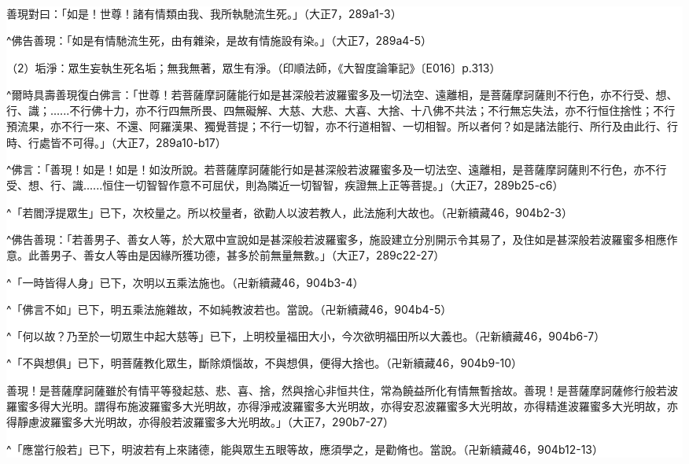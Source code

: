 善現對曰：「如是！世尊！諸有情類由我、我所執馳流生死。」（大正7，289a1-3）

[^15]: 《大般若波羅蜜多經》卷453〈60 增上慢品〉：

^佛告善現：「如是有情馳流生死，由有雜染，是故有情施設有染。」（大正7，289a4-5）

[^16]: （1）《大般若波羅蜜多經》卷453〈60
增上慢品〉：「^若諸有情無心執著我及我所則無雜染，若無雜染，則不得有馳流生死。馳流生死既不可得，當知有情遠離雜染，由無雜染施設有情。是故，善現！應知有情雖自性空，遠離諸相，而可施設有染有淨。」（大正7，289a5-9）

（2）垢淨：眾生妄執生死名垢；無我無著，眾生有淨。（印順法師，《大智度論筆記》〔E016〕p.313）

[^17]: 《大般若波羅蜜多經》卷453〈60 增上慢品〉：

^爾時具壽善現復白佛言：「世尊！若菩薩摩訶薩能行如是甚深般若波羅蜜多及一切法空、遠離相，是菩薩摩訶薩則不行色，亦不行受、想、行、識；......不行佛十力，亦不行四無所畏、四無礙解、大慈、大悲、大喜、大捨、十八佛不共法；不行無忘失法，亦不行恒住捨性；不行預流果，亦不行一來、不還、阿羅漢果、獨覺菩提；不行一切智，亦不行道相智、一切相智。所以者何？如是諸法能行、所行及由此行、行時、行處皆不可得。」（大正7，289a10-b17）

[^18]: 《大般若波羅蜜多經》卷453〈60
增上慢品〉：「^世尊！若菩薩摩訶薩能如是行，不為一切世間天、人、阿素洛等之所降伏，而能伏彼。」（大正7，289b17-19）

[^19]: 《大般若波羅蜜多經》卷453〈60
增上慢品〉：「^世尊！若菩薩摩訶薩能如是行，不為一切聲聞、獨覺之所降伏，而能伏彼。所以者何？是菩薩摩訶薩已得安住無能伏位，謂菩薩離生位。世尊！是菩薩摩訶薩恒住一切智智作意不可屈伏。世尊！是菩薩摩訶薩如是行時，則為隣近一切智智，疾證無上正等菩提。」（大正7，289b19-25）

[^20]: 行＝得【聖】。（大正25，599d，n.3）

[^21]: 《大般若波羅蜜多經》卷453〈60 增上慢品〉：

^佛言：「善現！如是！如是！如汝所說。若菩薩摩訶薩能行如是甚深般若波羅蜜多及一切法空、遠離相，是菩薩摩訶薩則不行色，亦不行受、想、行、識......恒住一切智智作意不可屈伏，則為隣近一切智智，疾證無上正等菩提。」（大正7，289b25-c6）

[^22]: 提＋（於）【聖】。（大正25，598d，n.4）

[^23]: 《大智度論疏》卷24：

^「若閻浮提眾生」已下，次校量之。所以校量者，欲勸人以波若教人，此法施利大故也。（卍新續藏46，904b2-3）

[^24]: 《大般若波羅蜜多經》卷454〈60
增上慢品〉：「^復次，善現！於意云何？假使於此南贍部洲諸有情類皆得人身，得人身已發心修學諸菩薩行，皆證無上正等菩提。有善男子、善女人等盡其壽量以諸世間上妙樂具，供養恭敬、尊重讚歎此諸如來、應、正等覺，復持如是所集善根，與諸有情平等共有迴向無上正等菩提。是善男子、善女人等由此因緣得福多不？」（大正7，289c15-22）

[^25]: 《大般若波羅蜜多經》卷454〈60 增上慢品〉：

^佛告善現：「若善男子、善女人等，於大眾中宣說如是甚深般若波羅蜜多，施設建立分別開示令其易了，及住如是甚深般若波羅蜜多相應作意。此善男子、善女人等由是因緣所獲功德，甚多於前無量無數。」（大正7，289c22-27）

[^26]: 《大智度論疏》卷24：

^「一時皆得人身」已下，次明以五乘法施也。（卍新續藏46，904b3-4）

[^27]: 《大智度論疏》卷24：

^「佛言不如」已下，明五乘法施雜故，不如純教波若也。當說。（卍新續藏46，904b4-5）

[^28]: 說＋（法）【聖】【石】。（大正25，598d，n.5）

[^29]: 《大智度論疏》卷24：

^「何以故？乃至於一切眾生中起大慈等」已下，上明校量福田大小，今次欲明福田所以大義也。（卍新續藏46，904b6-7）

[^30]: 《大智度論疏》卷24：

^「不與想俱」已下，明菩薩教化眾生，斷除煩惱故，不與想俱，便得大捨也。（卍新續藏46，904b9-10）

[^31]: 智＋（光）【元】【明】【聖】。（大正25，598d，n.6）

[^32]: 《大般若波羅蜜多經》卷454〈60
增上慢品〉：「^善現！當知是菩薩摩訶薩，由此精進增上威力，到諸有情福田彼岸。所以者何？是菩薩摩訶薩於法精進增上威力，一切有情無能及者，唯除如來、應、正等覺。何以故？善現！是菩薩摩訶薩修行般若波羅蜜多，見諸有情無利樂者，起大慈心，非諸聲聞、獨覺所得；見諸有情有衰苦者，起大悲心，非諸聲聞、獨覺所得；見諸有情得利樂者，起大喜心，非諸聲聞、獨覺所得；見諸有情離性離相，起大捨心，非諸聲聞、獨覺所得。善現！是菩薩摩訶薩雖於有情平等發起大慈、大悲、大喜、大捨，而於一切無所執著，不同異生、聲聞、獨覺隨有所得起執著心。

善現！是菩薩摩訶薩雖於有情平等發起慈、悲、喜、捨，然與捨心非恒共住，常為饒益所化有情無暫捨故。善現！是菩薩摩訶薩修行般若波羅蜜多得大光明。謂得布施波羅蜜多大光明故，亦得淨戒波羅蜜多大光明故，亦得安忍波羅蜜多大光明故，亦得精進波羅蜜多大光明故，亦得靜慮波羅蜜多大光明故，亦得般若波羅蜜多大光明故。」（大正7，290b7-27）

[^33]: 〔具〕－【宋】【宮】【元】。（大正25，598d，n.7）

[^34]: 〔敷〕－【宋】【宮】【元】。（大正25，598d，n.8）

[^35]: 畢＝必【聖】。（大正25，598d，n.9）

[^36]: 恩＝思【聖】。（大正25，598d，n.10）

[^37]: 《大般若波羅蜜多經》卷454〈60
增上慢品〉：「^善現！是菩薩摩訶薩雖未證得一切智智，而於無上正等菩提得不退轉故，至有情福田彼岸，堪受一切衣服、飲食、床座、醫藥諸資生具。善現！是菩薩摩訶薩恒住般若波羅蜜多相應作意故，能畢竟報施主恩，亦能親近一切智智。」（大正7，290b27-c3）

[^38]: 虛：1.空無所有。與"實"相對。（《漢語大詞典》（八），p.814）

[^39]: 常＝當【聖】【石】。（大正25，598d，n.11）。

[^40]: 《大智度論疏》卷24：

^「應當行般若」已下，明波若有上來諸德，能與眾生五眼等故，應須學之，是勸脩也。當說。（卍新續藏46，904b12-13）


[^1]: 〔【經】〕－【宋】【宮】【聖】，不分卷及品【石】。（大正25，598d，n.11）
[^2]: 《大智度論疏》卷24：
[^3]: 《大般若波羅蜜多經》卷453〈60 增上慢品〉：
[^4]: 〔耶〕－【宋】【宮】。（大正25，598d，n.12）
[^5]: 如＋（是）【宋】【宮】。（大正25，598d，n.13）
[^6]: 《大般若波羅蜜多經》卷453〈60
[^7]: 法＋（相）【元】【明】【聖】【石】。（大正25，599d，n.1）
[^8]: 垢淨：法空、法離，何垢何淨？（印順法師，《大智度論筆記》〔E016〕p.313）
[^9]: 《大般若波羅蜜多經》卷453〈60 增上慢品〉：
[^10]: 《大智度論疏》卷24：
[^11]: 〔我〕－【聖】。（大正25，599d，n.2）
[^12]: 《大般若波羅蜜多經》卷453〈60 增上慢品〉：
[^13]: 《大般若波羅蜜多經》卷453〈60 增上慢品〉：
[^14]: 《大般若波羅蜜多經》卷453〈60 增上慢品〉：
[^41]: 未＝來【聖】。（大正25，598d，n.12）
[^42]: 奈＝云【聖】【石】。（大正25，598d，n.13）
[^43]: （1）亡＝忘【聖】【石】。（大正25，598d，n.14）
[^44]: 〔失〕－【宋】【元】【明】【宮】【聖】。（大正25，598d，n.15）
[^45]: 《大般若波羅蜜多經》卷454〈60 增上慢品〉：
[^46]: 行般若，能不離薩婆若心。（印順法師，《大智度論筆記》〔E022〕p.321）
[^47]: 《大般若波羅蜜多經》卷454〈60 增上慢品〉：
[^48]: 《大智度論疏》卷24：
[^49]: 《大般若波羅蜜多經》卷454〈60 增上慢品〉：
[^50]: 《大般若波羅蜜多經》卷454〈60 增上慢品〉：
[^51]: 薩＋（摩訶薩）【聖】【石】。（大正25，598d，n.16）
[^52]: （心）＋不【宋】【元】【明】【宮】【聖】【石】。（大正25，598d，n.17）
[^53]: 《大智度論疏》卷24：
[^54]: 《大般若波羅蜜多經》卷454〈60 增上慢品〉：
[^55]: 《大般若波羅蜜多經》卷454〈60
[^56]: 《大般若波羅蜜多經》卷454〈60
[^57]: 世尊＝也【聖】。（大正25，600d，n.1）
[^58]: 《大般若波羅蜜多經》卷454〈60
[^59]: 《大般若波羅蜜多經》卷454〈60 增上慢品〉：
[^60]: 《大般若波羅蜜多經》卷454〈60 增上慢品〉：
[^61]: 《大智度論疏》卷24：
[^62]: 《大般若波羅蜜多經》卷454〈60 增上慢品〉：
[^63]: 《大般若波羅蜜多經》卷454〈60 增上慢品〉：
[^64]: 《大智度論疏》卷24：
[^65]: 《大智度論疏》卷24：
[^66]: 〔忍〕－【宋】【元】【明】【宮】。（大正25，600d，n.2）
[^67]: （若不得）＋者【聖】。（大正25，600d，n.3）
[^68]: 《大般若波羅蜜多經》卷454〈60 增上慢品〉：
[^69]: 《大智度論疏》卷24：
[^70]: 《大智度論疏》卷24：
[^71]: 《大般若波羅蜜多經》卷454〈60 增上慢品〉：
[^72]: 用＝因【聖】【石】。（大正25，600d，n.4）
[^73]: （名）＋阿【宋】【元】【明】【宮】【聖】。（大正25，600d，n.5）
[^74]: 《大般若波羅蜜多經》卷454〈60 增上慢品〉：
[^75]: 已＝以【石】。（大正25，600d，n.7）
[^76]: 《正觀》（6），pp.190-191：參見《大智度論》卷54〈27
[^77]: 十住般若未滿。（印順法師，《大智度論筆記》［E004］p.293）
[^78]: 《正觀》（6），p.191：指同一品稍前之經文《大智度論》卷76（大正25，596c28-597a14）。
[^79]: 虛空：無色無非色。（印順法師，《大智度論筆記》［E013］p.309）
[^80]: 垢淨：法空法離，何垢何淨。（印順法師，《大智度論筆記》［E016］p.313）
[^81]: 垢淨：眾生妄執生死名垢；無我無著，眾生有淨。（印順法師，《大智度論筆記》〔E016〕p.313）
[^82]: 斷我我所，三障隨斷。（印順法師，《大智度論筆記》［E022］p.321）
[^83]: 〔相〕－【聖】。（大正25，600d，n.8）
[^84]: 〔以〕－【宋】【宮】。（大正25，600d，n.9）
[^85]: 《大智度論疏》卷24：
[^86]: 〔降〕－【宋】【元】【明】【宮】。（大正25，600d，n.10）
[^87]: 《大智度論疏》卷24：
[^88]: 「^佛可其言而讚」，是指《摩訶般若波羅蜜經》卷18〈61
[^89]: 《大智度論疏》卷24：
[^90]: 化＝他【宋】【元】【明】【宮】【聖】【石】。（大正25，601d，n.1）
[^91]: 所＝是【聖】【石】。（大正25，601d，n.2）
[^92]: 〔波羅蜜〕－【宋】【元】【明】【宮】。（大正25，601d，n.3）
[^93]: 〔無有餘〕－【石】。（大正25，601d，n.4）
[^94]: 《大智度論疏》卷24：
[^95]: 四無量心。（印順法師，《大智度論筆記》［E016］p.313）
[^96]: 戮（^ㄌㄨˋ）：1.殺。（《漢語大詞典》（五），p.238）
[^97]: 〔是故......悲〕九字－【宋】【元】【明】【宮】。（大正25，601d，n.5）
[^98]: 《大智度論疏》卷24：「^施惡人、畜生等尚有報；但《大本經》中是自貶之辭，故云或空無報，欲使人進德，令如此中行者不空食施故也。當說。」（卍新續藏46，904c21-24）
[^99]: 《長阿含經》卷8（9經）《眾集經》：「^復有四法，謂四縛：貪欲身縛、瞋恚身縛、戒盜身縛、我見身縛。」（大正1，50c6-7）
[^100]: （1）參見《別譯雜阿含經》卷1（8經）：「^汝諸比丘，若多、若少，應行二事：一者、應說法要；二者、若無所說，應答默然，不得論說諸餘俗事。汝等今者，莫輕默然；而默然者，有大利益。」（大正2，376a3-6）
[^101]: ┌聖默然------般若心［觀］
[^102]: 〔得〕－【聖】。（大正25，601d，n.7）
[^103]: 〔說〕－【聖】。（大正25，601d，n.8）
[^104]: 價＝賈【聖】。（大正25，601d，n.9）
[^105]: 念＝法【聖】【石】。（大正25，601d，n.10）
[^106]: 〔法〕－【宋】【元】【明】【宮】。（大正25，601d，n.11）
[^107]: 法性常住：非一切作，從因緣出，常住世間。（印順法師，《大智度論筆記》［E005］p.295）
[^108]: 隨＋（順）【聖】【石】。（大正25，601d，n.12）
[^109]: 般若、法性、如，非一非異。（印順法師，《大智度論筆記》［B029］p.170）
[^110]: ┌不一即異
[^111]: 礙＝得【宋】【宮】。（大正25，601d，n.13）
[^112]: 《大智度論疏》卷24：
[^113]: 相＝想【宋】【元】【明】【宮】【聖】【石】。（大正25，601d，n.14）
[^114]: 若＋（波羅蜜）【聖】。（大正25，601d，n.15）
[^115]: 住＝作【宋】【元】【明】【宮】，聖本有傍註「作或本」三字。（大正25，601d，n.16）
[^116]: 提＋（自）【聖】【石】。（大正25，601d，n.17）
[^117]: 答＋（言）【宋】【元】【明】【宮】。（大正25，601d，n.18）
[^118]: 等＝義【宋】【元】【明】【宮】。（大正25，602d，n.1）
[^119]: 二諦：建立於世間語言，無俗則無真，二諦皆有。（印順法師，《大智度論筆記》〔E002〕p.286）
[^120]: （1）耶＝邪【元】【明】。（大正25，602d，n.2）
[^121]: 《大智度論疏》卷24：
[^122]: 此經出處待考。
[^123]: 《大正藏》原作「浮」，今依《高麗藏》作「淨」（14冊，1151c13）。
[^124]: 世界＝國土【聖】【石】。（大正25，602d，n.3）
[^125]: 正＝止【宋】。（大正25，602d，n.4）
[^126]: 忍法＝法忍【聖】【石】。（大正25，602d，n.5）
[^127]: 軟＝濡【宋】【元】【明】【宮】【聖】。（大正25，602d，n.6）
[^128]: 進＝集【宋】【元】【明】【宮】。（大正25，602d，n.7）
[^129]: 忍法＝法忍【宋】【元】【明】【宮】【聖】【石】（大正25，602d，n.8）
[^130]: 二種菩薩：修行難易。（印順法師，《大智度論筆記》［E021］p.320）
[^131]: 何＋（云）【宋】【宮】。（大正25，602d，n.9）
[^132]: 《大智度論疏》卷24：
[^133]: 授＝受【宋】【元】【明】【宮】【聖】【石】。（大正25，602d，n.10）
[^134]: 授＝受【元】【明】【聖】【石】（大正25，602d，n.11）
[^135]: 受＝授【宋】。（大正25，602d，n.12）
[^136]: 蹉（^ㄘㄨㄛ）。（《漢語大詞典》（十），p.523）
[^137]: （1）詳見《雜阿含經》卷34（961經）（大正2，245b9-25）。
[^138]: 〔者〕－【聖】。（大正25，602d，n.13）
[^139]: 情：2.指心情。6.意願，欲望。（《漢語大詞典》（七），p.576）
[^140]: 故＋（釋第六十品竟，大智度經卷第七十七）【石】。（大正25，602d，n.14）
[^141]: 卷第七十七終【石】。（大正25，602d，n.15）
[^142]: 卷第七十八首【石】，（大智......二）十二字＝（大智論釋魔愁品第六十二）十一字【宋】【宮】但上註二下宮本有「品」字，（大智度論釋魔愁品第六十二）十二字【元】，（釋魔愁品第六十二）八字【明】，（摩訶般若波羅蜜品第六十一同學品七十八）十八字【石】。（大正25，602d，n.16）
[^143]: 《大品經義疏》卷9：「^此是第三──親近善友得無邊功德為三：第一、明不雜心得大功德，二、明巧學般若令魔驚怖，第三、廣明留難令行者識知。」（卍新續藏24，314c19-21）
[^144]: 《大智度論疏》卷24：
[^145]: 〔受〕－【宋】【宮】。（大正25，602d，n.17）
[^146]: 雜＝離【石】。（大正25，602d，n.18）
[^147]: 心＋（尚）【元】【明】。（大正25，602d，n.19）
[^148]: 說＋（修）【石】。（大正25，602d，n.20）
[^149]: 行十法行，念念不雜，超勝凡、小、有得六度。（印順法師，《大智度論筆記》［E022］p.321）
[^150]: 疾：18.快速，急速。（《漢語大詞典》（八），p.296）
[^151]: 《大般若波羅蜜多經》卷454〈61
[^152]: 首陀會（śuddhāvāsa）天：即淨居天。
[^153]: 《大智度論疏》卷24：
[^154]: 無＋（有）【石】。（大正25，603d，n.1）
[^155]: 〔諸〕－【石】。（大正25，603d，n.2）
[^156]: 以＋（是）【石】。（大正25，603d，n.3）
[^157]: 皆＝是【石】。（大正25，603d，n.4）
[^158]: （1）大正藏原作「孤疑」，今依《高麗藏》作「狐疑」（第14冊，1153a15）。
[^159]: 《大品經義疏》卷9：
[^160]: 愁毒：愁苦怨恨。（《漢語大詞典》（七），p.624）
[^161]: 薩婆＝菩波【石】。（大正25，603d，n.5）
[^162]: 亂念＝念亂【石】。（大正25，603d，n.6）
[^163]: 《大品經義疏》卷9：
[^164]: 為魔所撓：心不信解，近惡知識，受行惡法，自傲凌他，共小鬥諍，向得忍者生惡心。（印順法師，《大智度論筆記》［E022］p.321）
[^165]: 《大般若波羅蜜多經》卷455〈61 同學品〉：
[^166]: 〔其〕－【宋】【元】【明】【宮】【石】。（大正25，603d，n.7）
[^167]: 《大般若波羅蜜多經》卷455〈61 同學品〉：
[^168]: 恃：1.依賴，憑藉。4.自負。（《漢語大詞典》（七），p.511）
[^169]: 姓＝性【宋】。（大正25，603d，n.8）
[^170]: 虛＝空【石】。（大正25，603d，n.9）
[^171]: 在如＝如在【宋】【元】【明】。（大正25，603d，n.10）
[^172]: 《大般若波羅蜜多經》卷455〈61 同學品〉：
[^173]: 家＋（者）【宋】【元】【明】【宮】。（大正25，603d，n.11）
[^174]: （1）詈（^ㄌㄧˋ）：罵，責備。（《漢語大詞典》（十一），p.103）
[^175]: 《大般若波羅蜜多經》卷455〈61 同學品〉：
[^176]: 劫數＝數劫【宋】【宮】，＝起【石】。（大正25，603d，n.12）
[^177]: 《大智度論疏》卷24：
[^178]: 爾：2.代詞。此，這個。（《漢語大詞典》（一），p.574）
[^179]: 所：10.不定數詞，表示大概的數目。11.代詞。表示近指。相當於"此"。（《漢語大詞典》（七），p.348）
[^180]: 《大般若波羅蜜多經》卷455〈61
[^181]: 所＋（所）【石】。（大正25，603d，n.13）
[^182]: 劫數＝數劫【宋】【宮】。（大正25，603d，n.14）
[^183]: 出：19.清除。20.捨棄，除去。（《漢語大詞典》（二），p.472）
[^184]: 除：5.清除，去除。12.免去，免除。（《漢語大詞典》（十一），p.985）
[^185]: 《大般若波羅蜜多經》卷455〈61 同學品〉：
[^186]: 出罪：免罪。（《漢語大詞典》（二），p.499）
[^187]: 共＝苦【宋】【宮】。（大正25，603d，n.15）
[^188]: 鬪諍＝淨鬪【石】。（大正25，603d，n.16）
[^189]: 《大智度論疏》卷24：
[^190]: 《大般若波羅蜜多經》卷455〈61 同學品〉：
[^191]: 《大般若波羅蜜多經》卷455〈61
[^192]: 履：3.踩踏。4.行走。（《漢語大詞典》（四），p.55）
[^193]: 踐：1.踩，踩踏。2.蹂躪，摧殘。（《漢語大詞典》（十），p.490）
[^194]: 《大般若波羅蜜多經》卷455〈61 同學品〉：
[^195]: 《大智度論疏》卷24：
[^196]: 若＋（波羅蜜）【石】。（大正25，603d，n.17）
[^197]: 《正觀》（6），p.191：參見《摩訶般若波羅蜜經》卷8〈31
[^198]: 〔行〕－【宮】【石】。（大正25，603d，n.18）
[^199]: 不＝無【石】。（大正25，603d，n.19）
[^200]: 作＝住【宋】【元】【明】【宮】【石】。（大正25，604d，n.1）
[^201]: 《大智度論疏》卷24：
[^202]: 淳：1.深厚，濃厚。（《漢語大詞典》（五），p.1407）
[^203]: 〔道〕－【宋】【宮】。（大正25，604d，n.2）
[^204]: 咸（^ㄒㄧㄢˊ）：1.皆，都。（《漢語大詞典》（五），p.216）
[^205]: 雜＝離【宋】【元】【明】【宮】。（大正25，604d，n.3）
[^206]: 〔佛〕－【宋】【元】【明】【宮】。（大正25，604d，n.4）
[^207]: （1）參見《持心梵天所問經》卷1（大正15，1b7-20）；《思益梵天所問經》卷1（大正15，33c1-14）。
[^208]: 〔告阿難〕－【石】。（大正25，604d，n.5）
[^209]: 歎＝難【宋】【元】【明】【宮】。（大正25，604d，n.6）
[^210]: 有大＝大有【石】。（大正25，604d，n.7）
[^211]: 《正觀》（6），p.192：參見《摩訶般若波羅蜜經》卷13～卷14〈46
[^212]: 〔者〕－【宋】【元】【明】【宮】。（大正25，604d，n.8）
[^213]: 參見《大智度論》卷77〈62 同學品〉（大正25，603a19-c14）。
[^214]: 憍慢＝慢憍【宋】【元】【明】。（大正25，604d，n.9）
[^215]: 下意：1.謂屈意，虛心和順。（《漢語大詞典》（一），p.327）
[^216]: 《大智度論疏》卷24：
[^217]: 〔可〕－【宋】【元】【明】【宮】。（大正25，604d，n.10）
[^218]: ┌不　悔------受罪畢，墮小
[^219]: 《摩訶般若波羅蜜經》卷19〈62 魔愁品〉：
[^220]: （1）《阿毘達磨集異門足論》卷4〈4
[^221]: 〔學者〕－【石】，〔學〕－【宮】。（大正25，604d，n.11）
[^222]: 心＋（雖行薩婆若）【石】。（大正25，604d，n.12）
[^223]: 學＋（釋六十一品竟）【石】。（大正25，604d，n.13）
[^224]: 《大智度論疏》卷24：「^第六十二品^※^者，名為〈等學品〉。何故次〈同學品〉後明於此品？上品明因六和敬等事得於生忍；今明因行平等得於法忍成等學義，故次此品後明於此品。論次釋故，舉之云第六十二品釋論也。」（卍新續藏46，905c20-23）
[^225]: （大智......三）十二字＝（釋等學品第六十三）八字【明】，（大智論釋第六十三品等學品）十二字【宮】，（摩訶般若波羅蜜品第六十二等學）十四字【石】。（大正25，604d，n.14）
[^226]: 《大品經義疏》卷9：「^品為五：第一、示平等體，二、教平等學，三、明等學利，四、秤歎等學，五、明等學得失。」（卍新續藏24，315b20-21）
[^227]: 《大智度論疏》卷24：
[^228]: 〔是〕－【宋】【宮】。（大正25，604d，n.15）
[^229]: 《大般若波羅蜜多經》卷455〈62 同性品〉：
[^230]: 《大般若波羅蜜多經》卷455〈62 同性品〉：
[^231]: 《大般若波羅蜜多經》卷455〈62
[^232]: 《大智度論疏》卷24：